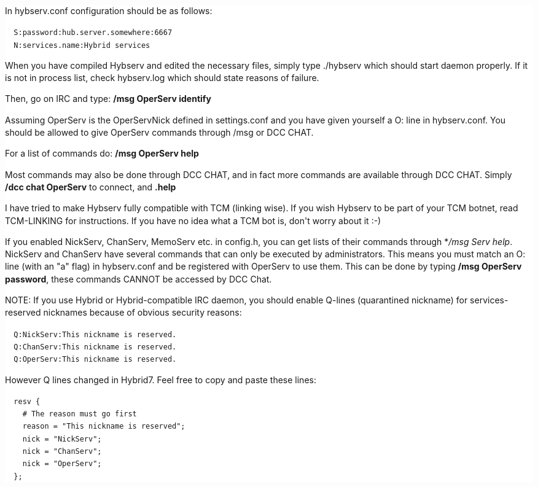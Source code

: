 
In hybserv.conf configuration should be as follows:

```
  S:password:hub.server.somewhere:6667
  N:services.name:Hybrid services
```

When you have compiled Hybserv and edited the necessary files, simply type
./hybserv which should start daemon properly. If it is not in process
list, check hybserv.log which should state reasons of failure. 

Then, go on IRC and type: **/msg OperServ identify <password>**

Assuming OperServ is the OperServNick defined in settings.conf and you
have given yourself a O: line in hybserv.conf. You should be allowed to
give OperServ commands through /msg or DCC CHAT.

For a list of commands do: **/msg OperServ help**

Most commands may also be done through DCC CHAT, and in fact more commands
are available through DCC CHAT. Simply **/dcc chat OperServ** to connect, and
**.help**

I have tried to make Hybserv fully compatible with TCM (linking wise). If
you wish Hybserv to be part of your TCM botnet, read TCM-LINKING for
instructions. If you have no idea what a TCM bot is, don't worry about it
:-)

If you enabled NickServ, ChanServ, MemoServ etc. in config.h, you can get
lists of their commands through **/msg *Serv help**. NickServ and ChanServ
have several commands that can only be executed by administrators. This
means you must match an O: line (with an "a" flag) in hybserv.conf and be
registered with OperServ to use them. This can be done by typing **/msg
OperServ password**, these commands CANNOT be accessed by DCC Chat. 

NOTE: If you use Hybrid or Hybrid-compatible IRC daemon, you should enable
Q-lines (quarantined nickname) for services-reserved nicknames
because of obvious security reasons:

```
  Q:NickServ:This nickname is reserved.
  Q:ChanServ:This nickname is reserved.
  Q:OperServ:This nickname is reserved.
```

However Q lines changed in Hybrid7. Feel free to copy and paste these
lines:

```
  resv {
    # The reason must go first
    reason = "This nickname is reserved";
    nick = "NickServ";
    nick = "ChanServ";
    nick = "OperServ";
  };
```
